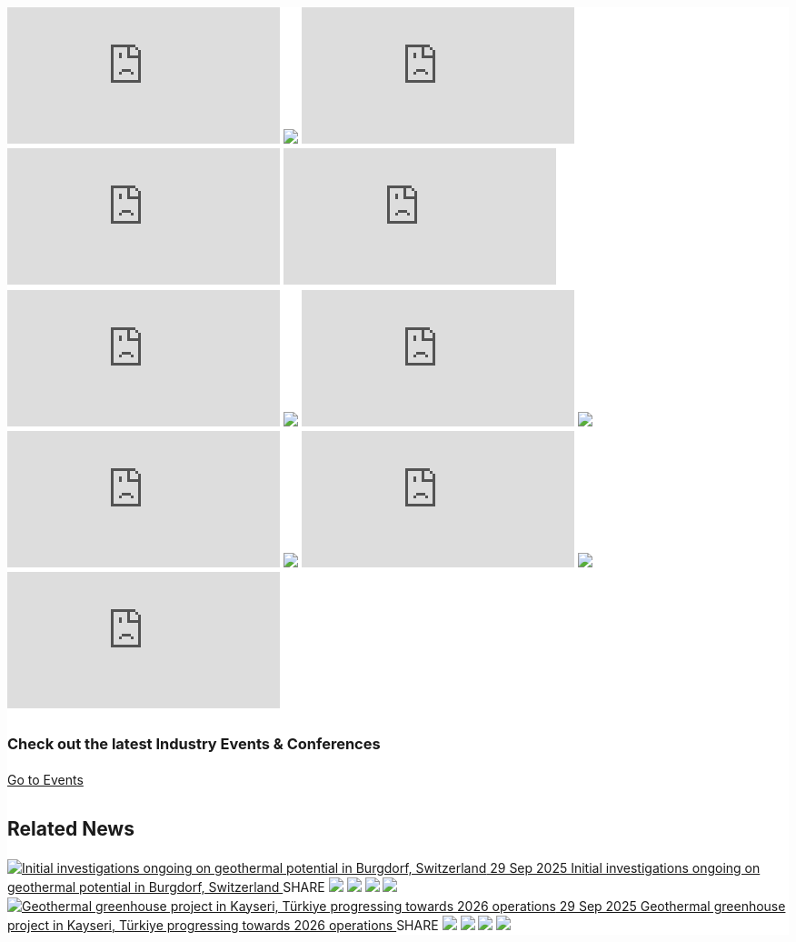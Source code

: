 ![](https://ads.thinkgeoenergy.com/delivery/lg.php?bannerid=310&campaignid=1&zoneid=3&loc=https%3A%2F%2Fwww.thinkgeoenergy.com%2Ftender-announced-for-5000-ha-geothermal-license-in-gazipasa-in-antalya-turkiye%2F&cb=2a2f2183e0)
[![](https://ads.thinkgeoenergy.com/images/0e10b6913875ac647e4efda896a463fd.jpg)](https://ads.thinkgeoenergy.com/delivery/cl.php?bannerid=343&zoneid=135&sig=da665187dcfafa7fb1e532b32d330868e2d71fa7ea128dc6ab851700129ef51c&oadest=https%3A%2F%2Fwww.slb.com%2Fproducts-and-services%2Fscaling-new-energy-systems%2Fgeothermal%2Fgeothermal-consulting-services%3Futm_medium%3Dpaid%26utm_term%3Dbanner-ad%26utm_campaign%3D2025-geothermex-consulting-services-awareness)
![](https://ads.thinkgeoenergy.com/delivery/lg.php?bannerid=343&campaignid=1&zoneid=135&loc=https%3A%2F%2Fwww.thinkgeoenergy.com%2Ftender-announced-for-5000-ha-geothermal-license-in-gazipasa-in-antalya-turkiye%2F&cb=f30c21962b)
[![](https://ads.thinkgeoenergy.com/delivery/avw.php?zoneid=12&cb=1&n=a5182671)](https://ads.thinkgeoenergy.com/delivery/ck.php?n=a5182671&cb=1)
[![](https://ads.thinkgeoenergy.com/delivery/avw.php?zoneid=13&cb=1&n=a2c2aee1)](https://ads.thinkgeoenergy.com/delivery/ck.php?n=a2c2aee1&cb=1)
[![](https://ads.thinkgeoenergy.com/delivery/avw.php?zoneid=146&cb=1&n=a962a961)](https://ads.thinkgeoenergy.com/delivery/ck.php?n=a962a961&cb=1)
[![](https://ads.thinkgeoenergy.com/images/b2d37bc1f3a527628eaa8da73d21b04b.jpg)](https://ads.thinkgeoenergy.com/delivery/cl.php?bannerid=299&zoneid=148&sig=2233177e813097d19db2b291bfe270ff094861549c2805cb616fb1ee6e2dffc0&oadest=https%3A%2F%2Finco-drilling.com%2F%3F%26utm_source%3Dthink%2Bgeo%2Benergy%26utm_medium%3Ddisplay%26utm_campaign%3Dthink%2Bgeo%2Benergy%2Bwebsite%2Badvertising)
![](https://ads.thinkgeoenergy.com/delivery/lg.php?bannerid=299&campaignid=1&zoneid=148&loc=https%3A%2F%2Fwww.thinkgeoenergy.com%2Ftender-announced-for-5000-ha-geothermal-license-in-gazipasa-in-antalya-turkiye%2F&cb=fe4ac0ad1f)
[![](https://ads.thinkgeoenergy.com/images/e7ebde4d5266b5e376df11bd37a43e9c.jpg)](https://ads.thinkgeoenergy.com/delivery/cl.php?bannerid=300&zoneid=149&sig=1eaf5ad35af15910acd4493452cce8545c2639550551eb67a44c40a5a4b0ceac&oadest=https%3A%2F%2Finco-drilling.com%2F%3F%26utm_source%3Dthink%2Bgeo%2Benergy%26utm_medium%3Ddisplay%26utm_campaign%3Dthink%2Bgeo%2Benergy%2Bwebsite%2Badvertising)
![](https://ads.thinkgeoenergy.com/delivery/lg.php?bannerid=300&campaignid=1&zoneid=149&loc=https%3A%2F%2Fwww.thinkgeoenergy.com%2Ftender-announced-for-5000-ha-geothermal-license-in-gazipasa-in-antalya-turkiye%2F&cb=f16b5cde3b)
[![](https://ads.thinkgeoenergy.com/images/c05bbc71b38e913aaddba397f8e88435.gif)](https://ads.thinkgeoenergy.com/delivery/cl.php?bannerid=314&zoneid=150&sig=c88236cc6eca61c691af98066fcf5de828a9bd6b33f84708c43607b27f74ce70&oadest=https%3A%2F%2Fstrydefurther.com%2Findustries%2Flow-cost-low-environmental-impact-exploration-and-monitoring-solutions-for-geothermal-energy-production-2%3F%26utm_source%3Dthink%2Bgeo%2Benergy%26utm_medium%3Ddisplay%26utm_campaign%3Dthink%2Bgeo%2Benergy%2Bwebsite%2Badvertising)
![](https://ads.thinkgeoenergy.com/delivery/lg.php?bannerid=314&campaignid=1&zoneid=150&loc=https%3A%2F%2Fwww.thinkgeoenergy.com%2Ftender-announced-for-5000-ha-geothermal-license-in-gazipasa-in-antalya-turkiye%2F&cb=7c7dbf8e0b)
[![](https://ads.thinkgeoenergy.com/images/8a5a96ea04a2c1fe06a37e11acd687e2.gif)](https://ads.thinkgeoenergy.com/delivery/cl.php?bannerid=315&zoneid=151&sig=5ee8f7a3d59fa5621b76adae024389ccd468674329b65928694e5f0be9840501&oadest=https%3A%2F%2Fstrydefurther.com%2Findustries%2Flow-cost-low-environmental-impact-exploration-and-monitoring-solutions-for-geothermal-energy-production-2%3F%26utm_source%3Dthink%2Bgeo%2Benergy%26utm_medium%3Ddisplay%26utm_campaign%3Dthink%2Bgeo%2Benergy%2Bwebsite%2Badvertising)
![](https://ads.thinkgeoenergy.com/delivery/lg.php?bannerid=315&campaignid=1&zoneid=151&loc=https%3A%2F%2Fwww.thinkgeoenergy.com%2Ftender-announced-for-5000-ha-geothermal-license-in-gazipasa-in-antalya-turkiye%2F&cb=493a9cd6ea)
### Check out the latest Industry Events & Conferences
[Go to Events](https://www.thinkgeoenergy.com/events)
## Related News
[ ![Initial investigations ongoing on geothermal potential in Burgdorf, Switzerland](https://www.thinkgeoenergy.com/wp-content/uploads/2025/09/Burgdorf-von-oben-400x300.jpg) 29 Sep 2025 Initial investigations ongoing on geothermal potential in Burgdorf, Switzerland ](https://www.thinkgeoenergy.com/initial-investigations-ongoing-on-geothermal-potential-in-burgdorf-switzerland/)
SHARE
![](https://www.thinkgeoenergy.com/tender-announced-for-5000-ha-geothermal-license-in-gazipasa-in-antalya-turkiye/) ![](https://www.thinkgeoenergy.com/tender-announced-for-5000-ha-geothermal-license-in-gazipasa-in-antalya-turkiye/) ![](https://www.thinkgeoenergy.com/tender-announced-for-5000-ha-geothermal-license-in-gazipasa-in-antalya-turkiye/) ![](https://www.thinkgeoenergy.com/tender-announced-for-5000-ha-geothermal-license-in-gazipasa-in-antalya-turkiye/)
[ ![Geothermal greenhouse project in Kayseri, Türkiye progressing towards 2026 operations](https://www.thinkgeoenergy.com/wp-content/uploads/2025/09/Kayseri-drilling-400x225.png) 29 Sep 2025 Geothermal greenhouse project in Kayseri, Türkiye progressing towards 2026 operations ](https://www.thinkgeoenergy.com/geothermal-greenhouse-project-in-kayseri-turkiye-progressing-towards-2026-operations/)
SHARE
![](https://www.thinkgeoenergy.com/tender-announced-for-5000-ha-geothermal-license-in-gazipasa-in-antalya-turkiye/) ![](https://www.thinkgeoenergy.com/tender-announced-for-5000-ha-geothermal-license-in-gazipasa-in-antalya-turkiye/) ![](https://www.thinkgeoenergy.com/tender-announced-for-5000-ha-geothermal-license-in-gazipasa-in-antalya-turkiye/) ![](https://www.thinkgeoenergy.com/tender-announced-for-5000-ha-geothermal-license-in-gazipasa-in-antalya-turkiye/)